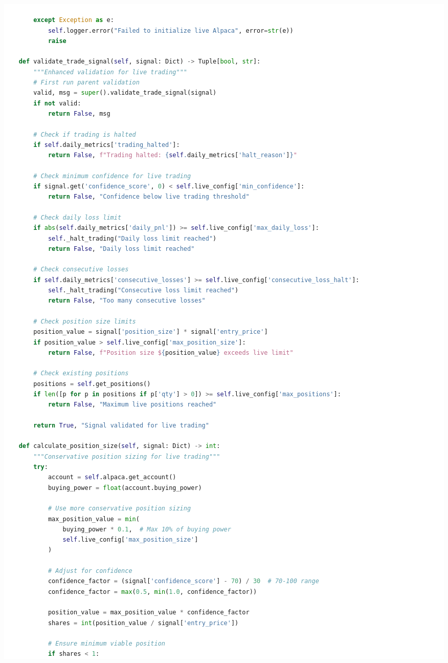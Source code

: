 ```python
            
        except Exception as e:
            self.logger.error("Failed to initialize live Alpaca", error=str(e))
            raise
    
    def validate_trade_signal(self, signal: Dict) -> Tuple[bool, str]:
        """Enhanced validation for live trading"""
        # First run parent validation
        valid, msg = super().validate_trade_signal(signal)
        if not valid:
            return False, msg
        
        # Check if trading is halted
        if self.daily_metrics['trading_halted']:
            return False, f"Trading halted: {self.daily_metrics['halt_reason']}"
        
        # Check minimum confidence for live trading
        if signal.get('confidence_score', 0) < self.live_config['min_confidence']:
            return False, "Confidence below live trading threshold"
        
        # Check daily loss limit
        if abs(self.daily_metrics['daily_pnl']) >= self.live_config['max_daily_loss']:
            self._halt_trading("Daily loss limit reached")
            return False, "Daily loss limit reached"
        
        # Check consecutive losses
        if self.daily_metrics['consecutive_losses'] >= self.live_config['consecutive_loss_halt']:
            self._halt_trading("Consecutive loss limit reached")
            return False, "Too many consecutive losses"
        
        # Check position size limits
        position_value = signal['position_size'] * signal['entry_price']
        if position_value > self.live_config['max_position_size']:
            return False, f"Position size ${position_value} exceeds live limit"
        
        # Check existing positions
        positions = self.get_positions()
        if len([p for p in positions if p['qty'] > 0]) >= self.live_config['max_positions']:
            return False, "Maximum live positions reached"
        
        return True, "Signal validated for live trading"
    
    def calculate_position_size(self, signal: Dict) -> int:
        """Conservative position sizing for live trading"""
        try:
            account = self.alpaca.get_account()
            buying_power = float(account.buying_power)
            
            # Use more conservative position sizing
            max_position_value = min(
                buying_power * 0.1,  # Max 10% of buying power
                self.live_config['max_position_size']
            )
            
            # Adjust for confidence
            confidence_factor = (signal['confidence_score'] - 70) / 30  # 70-100 range
            confidence_factor = max(0.5, min(1.0, confidence_factor))
            
            position_value = max_position_value * confidence_factor
            shares = int(position_value / signal['entry_price'])
            
            # Ensure minimum viable position
            if shares < 1:
```